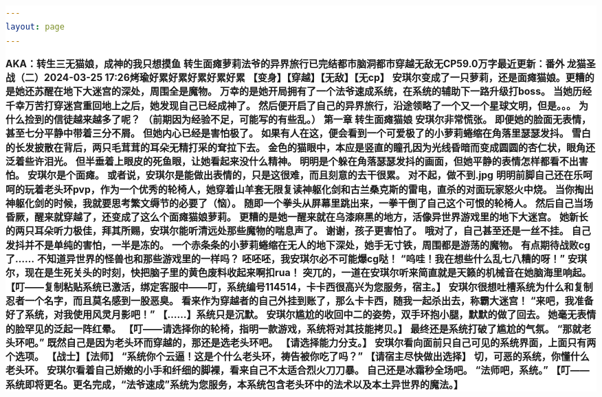 ```yaml
---
layout: page
---
```


**AKA：转生三无猫娘，成神的我只想摸鱼**
**转生面瘫萝莉法爷的异界旅行已完结都市脑洞都市穿越无敌无CP59.0万字最近更新：番外 龙猫圣战（二）2024-03-25 17:26烤瑜好累好累好累好累好累**
**【变身】【穿越】【无敌】【无cp】**
**安琪尔变成了一只萝莉，还是面瘫猫娘。更糟的是她还苏醒在地下大迷宫的深处，周围全是魔物。**
**万幸的是她开局拥有了一个法爷速成系统，在系统的辅助下一路升级打boss。**
**当她历经千幸万苦打穿迷宫重回地上之后，她发现自己已经成神了。**
**然后便开启了自己的异界旅行，沿途领略了一个又一个星球文明，但是。。。**
**为什么捡到的信徒越来越多了呢？**
**（前期因为经验不足，可能写的有些乱。）**
**第一章 转生面瘫猫娘**
**安琪尔非常慌张。**
**即便她的脸面无表情，甚至七分平静中带着三分不屑。**
**但她内心已经是害怕极了。**
**如果有人在这，便会看到一个可爱极了的小萝莉蜷缩在角落里瑟瑟发抖。**
**雪白的长发披散在背后，两只毛茸茸的耳朵无精打采的耷拉下去。**
**金色的猫眼中，本应是竖直的瞳孔因为光线昏暗而变成圆圆的杏仁状，眼角还泛着些许泪光。**
**但半垂着上眼皮的死鱼眼，让她看起来没什么精神。**
**明明是个躲在角落瑟瑟发抖的画面，但她平静的表情怎样都看不出害怕。**
**安琪尔是个面瘫。**
**或者说，安琪尔是能做出表情的，只是这很难，而且刻意的去干很累。**
**对不起，做不到.jpg**
**明明前脚自己还在乐呵呵的玩着老头环pvp，作为一个优秀的轮椅人，她穿着山羊套无限复读神躯化剑和古兰桑克斯的雷电，直杀的对面玩家怒火中烧。**
**当你掏出神躯化剑的时候，我就要思考繁文缛节的必要了（恼）。**
**随即一个拳头从屏幕里跳出来，一拳干倒了自己这个可恨的轮椅人。**
**然后自己当场昏厥，醒来就穿越了，还变成了这么个面瘫猫娘萝莉。**
**更糟的是她一醒来就在乌漆麻黑的地方，活像异世界游戏里的地下大迷宫。**
**她新长的两只耳朵听力极佳，拜其所赐，安琪尔能听清远处那些魔物的喘息声了。**
**谢谢，孩子更害怕了。**
**哦对了，自己甚至还是一丝不挂。**
**自己发抖并不是单纯的害怕，一半是冻的。**
**一个赤条条的小萝莉蜷缩在无人的地下深处，她手无寸铁，周围都是游荡的魔物。**
**有点期待战败cg了……**
**不知道异世界的怪兽也和那些游戏里的一样吗？**
**呸呸呸，我安琪尔必不可能爆cg哒！**
**“呜哇！我在想些什么乱七八糟的呀！”**
**安琪尔，现在是生死关头的时刻，快把脑子里的黄色废料收起来啊扣rua！**
**突兀的，一道在安琪尔听来简直就是天籁的机械音在她脑海里响起。**
**【叮——复制粘贴系统已激活，绑定客服中——叮，系统编号114514，卡卡西很高兴为您服务，宿主。】**
**安琪尔很想吐槽系统为什么和复制忍者一个名字，而且莫名感到一股恶臭。**
**看来作为穿越者的自己外挂到账了，那么卡卡西，随我一起杀出去，称霸大迷宫！**
**“来吧，我准备好了系统，对我使用风灵月影吧！”**
**【……】系统只是沉默。**
**安琪尔尴尬的收回中二的姿势，双手环抱小腿，默默的做了回去。**
**她毫无表情的脸罕见的泛起一阵红晕。**
**【叮——请选择你的轮椅，指明一款游戏，系统将对其技能拷贝。】**
**最终还是系统打破了尴尬的气氛。**
**“那就老头环吧。”**
**既然自己是因为老头环而穿越的，那还是选老头环吧。**
**【请选择能力分支。】**
**安琪尔看向面前只自己可见的系统界面，上面只有两个选项。**
**【战士】【法师】**
**“系统你个云逼！这是个什么老头环，祷告被你吃了吗？”**
**【请宿主尽快做出选择】**
**切，可恶的系统，你懂什么老头环。**
**安琪尔看着自己娇嫩的小手和纤细的脚裸，看来自己不太适合烈火刀刀暴。**
**自己还是冰霜秒全场吧。**
**“法师吧，系统。”**
**【叮——系统即将更名。更名完成，“法爷速成”系统为您服务，本系统包含老头环中的法术以及本土异世界的魔法。】**